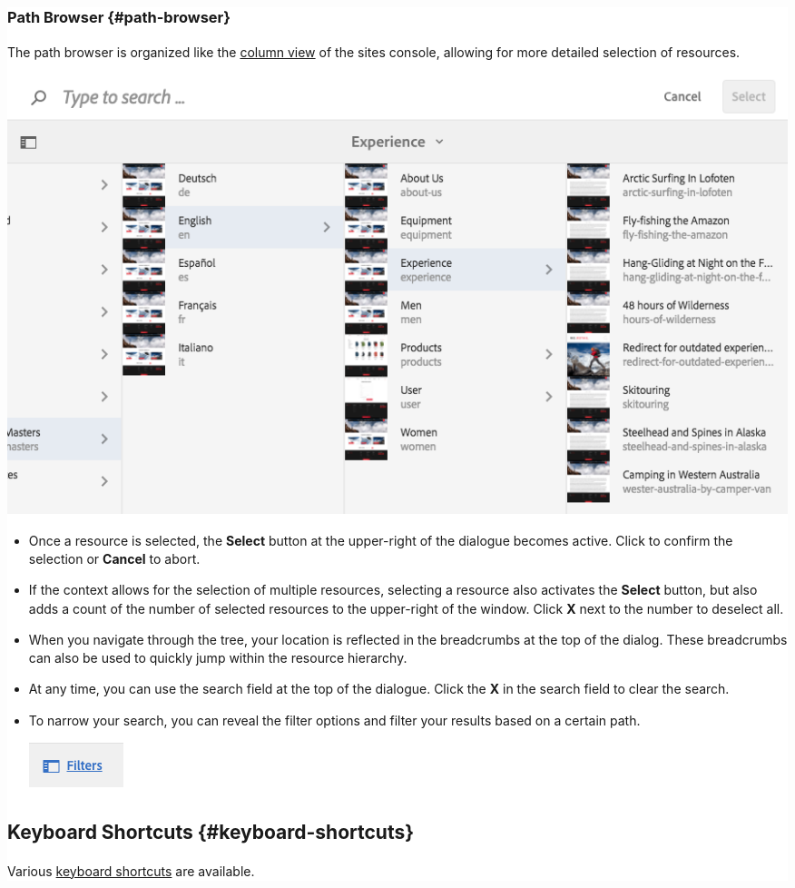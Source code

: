 ### Path Browser {#path-browser}

The path browser is organized like the [column view](/help/sites-authoring/basic-handling.md#column-view) of the sites console, allowing for more detailed selection of resources.

![screen_shot_2018-03-22at154521](assets/screen_shot_2018-03-22at154521.png)

* Once a resource is selected, the **Select** button at the upper-right of the dialogue becomes active. Click to confirm the selection or **Cancel** to abort.
* If the context allows for the selection of multiple resources, selecting a resource also activates the **Select** button, but also adds a count of the number of selected resources to the upper-right of the window. Click **X** next to the number to deselect all.
* When you navigate through the tree, your location is reflected in the breadcrumbs at the top of the dialog. These breadcrumbs can also be used to quickly jump within the resource hierarchy.
* At any time, you can use the search field at the top of the dialogue. Click the **X** in the search field to clear the search.
* To narrow your search, you can reveal the filter options and filter your results based on a certain path.

  ![ateat-21](assets/ateat-21.png)

## Keyboard Shortcuts {#keyboard-shortcuts}

Various [keyboard shortcuts](/help/sites-authoring/page-authoring-keyboard-shortcuts.md) are available.
